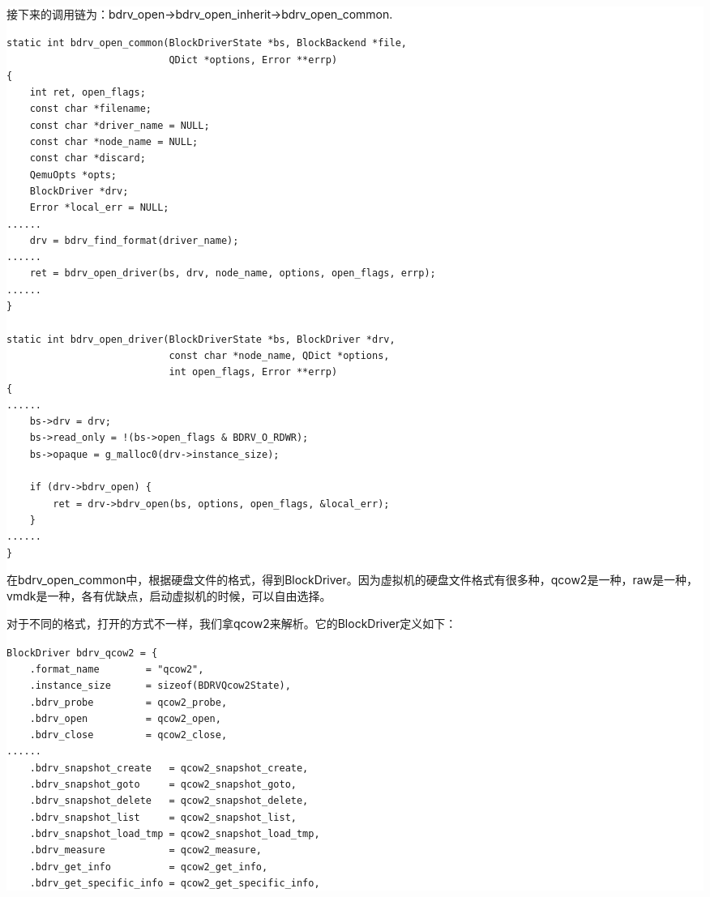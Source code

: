
接下来的调用链为：bdrv_open->bdrv_open_inherit->bdrv_open_common.

    
    
    static int bdrv_open_common(BlockDriverState *bs, BlockBackend *file,
                                QDict *options, Error **errp)
    {
        int ret, open_flags;
        const char *filename;
        const char *driver_name = NULL;
        const char *node_name = NULL;
        const char *discard;
        QemuOpts *opts;
        BlockDriver *drv;
        Error *local_err = NULL;
    ......
        drv = bdrv_find_format(driver_name);
    ......
        ret = bdrv_open_driver(bs, drv, node_name, options, open_flags, errp);
    ......
    }
    
    static int bdrv_open_driver(BlockDriverState *bs, BlockDriver *drv,
                                const char *node_name, QDict *options,
                                int open_flags, Error **errp)
    {
    ......
        bs->drv = drv;
        bs->read_only = !(bs->open_flags & BDRV_O_RDWR);
        bs->opaque = g_malloc0(drv->instance_size);
    
        if (drv->bdrv_open) {
            ret = drv->bdrv_open(bs, options, open_flags, &local_err);
        } 
    ......
    }
    

在bdrv_open_common中，根据硬盘文件的格式，得到BlockDriver。因为虚拟机的硬盘文件格式有很多种，qcow2是一种，raw是一种，vmdk是一种，各有优缺点，启动虚拟机的时候，可以自由选择。

对于不同的格式，打开的方式不一样，我们拿qcow2来解析。它的BlockDriver定义如下：

    
    
    BlockDriver bdrv_qcow2 = {
        .format_name        = "qcow2",
        .instance_size      = sizeof(BDRVQcow2State),
        .bdrv_probe         = qcow2_probe,
        .bdrv_open          = qcow2_open,
        .bdrv_close         = qcow2_close,
    ......
        .bdrv_snapshot_create   = qcow2_snapshot_create,
        .bdrv_snapshot_goto     = qcow2_snapshot_goto,
        .bdrv_snapshot_delete   = qcow2_snapshot_delete,
        .bdrv_snapshot_list     = qcow2_snapshot_list,
        .bdrv_snapshot_load_tmp = qcow2_snapshot_load_tmp,
        .bdrv_measure           = qcow2_measure,
        .bdrv_get_info          = qcow2_get_info,
        .bdrv_get_specific_info = qcow2_get_specific_info,
    